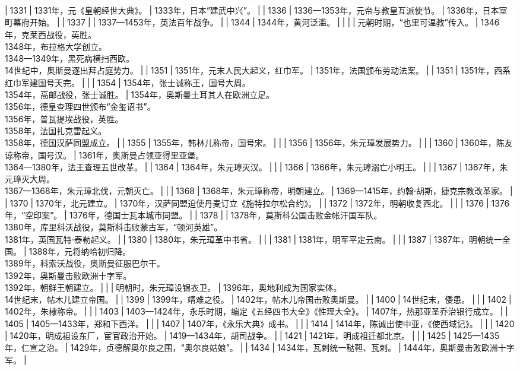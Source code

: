 | 1331 | 1331年，元《皇朝经世大典》。                                            | 1333年，日本“建武中兴”。                                                                                       |
| 1336 | 1336—1353年，元帝与教皇互派使节。                                       | 1336年，日本室町幕府开始。                                                                                       |
| 1337 |                                                             | 1337—1453年，英法百年战争。                                                                                    |
| 1344 | 1344年，黄河泛滥。                                                 |                                                                                                       |
|      | 元朝时期，“也里可温教”传入。                                             | 1346年，克莱西战役，英胜。<br>1348年，布拉格大学创立。<br>1348—1349年，黑死病横扫西欧。<br>14世纪中，奥斯曼逐出拜占庭势力。                         |
| 1351 | 1351年，元末人民大起义，红巾军。                                          | 1351年，法国颁布劳动法案。                                                                                       |
| 1351 | 1351年，西系红巾军建国号天完。                                           |                                                                                                       |
| 1354 | 1354年，张士诚称王，国号大周。<br>1354年，高邮战役，张士诚胜。                       | 1354年，奥斯曼土耳其人在欧洲立足。<br>1356年，德皇查理四世颁布“金玺诏书”。<br>1356年，普瓦提埃战役，英胜。<br>1358年，法国扎克雷起义。<br>1358年，德国汉萨同盟成立。 |
| 1355 | 1355年，韩林儿称帝，国号宋。                                            |                                                                                                       |
| 1356 | 1356年，朱元璋发展势力。                                              |                                                                                                       |
| 1360 | 1360年，陈友谅称帝，国号汉。                                            | 1361年，奥斯曼占领亚得里亚堡。<br>1364—1380年，法王查理五世改革。                                                             |
| 1364 | 1364年，朱元璋灭汉。                                                |                                                                                                       |
| 1366 | 1366年，朱元璋溺亡小明王。                                             |                                                                                                       |
| 1367 | 1367年，朱元璋灭大周。<br>1367—1368年，朱元璋北伐，元朝灭亡。                     |                                                                                                       |
| 1368 | 1368年，朱元璋称帝，明朝建立。                                           | 1369—1415年，约翰·胡斯，捷克宗教改革家。                                                                             |
| 1370 | 1370年，北元建立。                                                 | 1370年，汉萨同盟迫使丹麦订立《施特拉尔松合约》。                                                                            |
| 1372 | 1372年，明朝收复西北。                                               |                                                                                                       |
| 1376 | 1376年，“空印案”。                                                | 1376年，德国士瓦本城市同盟。                                                                                      |
| 1378 |                                                             | 1378年，莫斯科公国击败金帐汗国军队。<br>1380年，库里科沃战役，莫斯科击败蒙古军，“顿河英雄”。<br>1381年，英国瓦特·泰勒起义。                             |
| 1380 | 1380年，朱元璋革中书省。                                              |                                                                                                       |
| 1381 | 1381年，明军平定云南。                                               |                                                                                                       |
| 1387 | 1387年，明朝统一全国。                                               | 1388年，元将纳哈初归降。<br>1389年，科索沃战役，奥斯曼征服巴尔干。<br>1392年，奥斯曼击败欧洲十字军。<br>1392年，朝鲜王朝建立。                         |
|      | 明朝时，朱元璋设锦衣卫。                                                | 1396年，奥地利成为国家实体。<br>14世纪末，帖木儿建立帝国。                                                                    |
| 1399 | 1399年，靖难之役。                                                 | 1402年，帖木儿帝国击败奥斯曼。                                                                                     |
| 1400 | 14世纪末，倭患。                                                   |                                                                                                       |
| 1402 | 1402年，朱棣称帝。                                                 |                                                                                                       |
| 1403 | 1403—1424年，永乐时期，编定《五经四书大全》《性理大全》。                           | 1407年，热那亚圣乔治银行成立。                                                                                     |
| 1405 | 1405—1433年，郑和下西洋。                                           |                                                                                                       |
| 1407 | 1407年，《永乐大典》成书。                                             |                                                                                                       |
| 1414 | 1414年，陈诚出使中亚，《使西域记》。                                        |                                                                                                       |
| 1420 | 1420年，明成祖设东厂，宦官政治开始。                                        | 1419—1434年，胡司战争。                                                                                      |
| 1421 | 1421年，明成祖迁都北京。                                              |                                                                                                       |
| 1425 | 1425—1435年，仁宣之治。                                            | 1429年，贞德解奥尔良之围，“奥尔良姑娘”。                                                                               |
| 1434 | 1434年，瓦剌统一鞑靼、瓦剌。                                            | 1444年，奥斯曼击败欧洲十字军。                                                                                     |